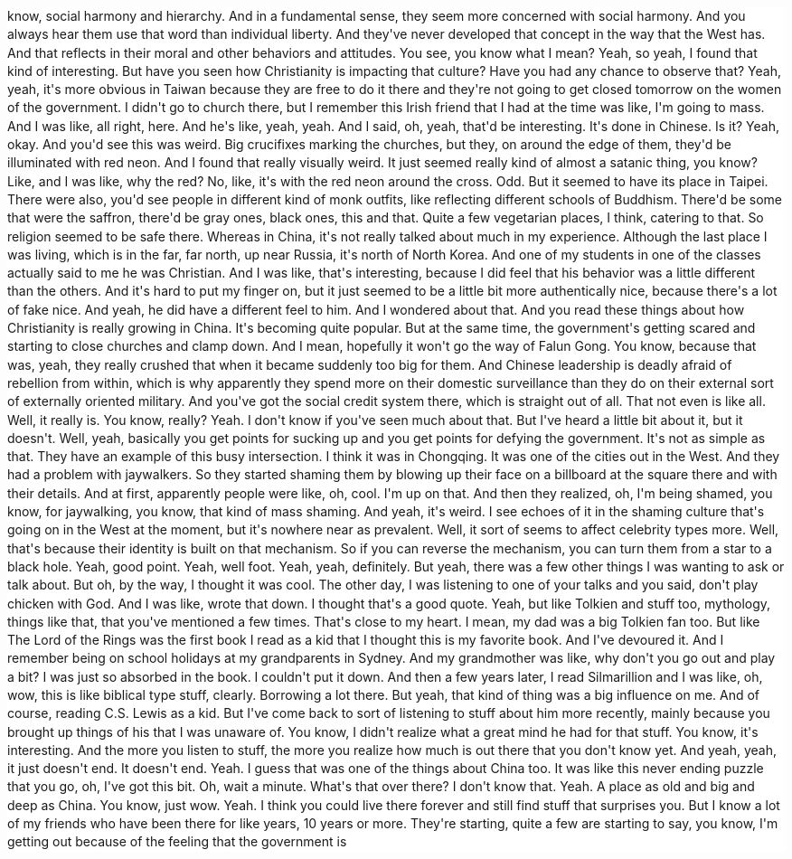 know, social harmony and hierarchy. And in a fundamental sense, they seem more concerned with social harmony. And you always hear them use that word than individual liberty. And they've never developed that concept in the way that the West has. And that reflects in their moral and other behaviors and attitudes. You see, you know what I mean? Yeah, so yeah, I found that kind of interesting. But have you seen how Christianity is impacting that culture? Have you had any chance to observe that? Yeah, yeah, it's more obvious in Taiwan because they are free to do it there and they're not going to get closed tomorrow on the women of the government. I didn't go to church there, but I remember this Irish friend that I had at the time was like, I'm going to mass. And I was like, all right, here. And he's like, yeah, yeah. And I said, oh, yeah, that'd be interesting. It's done in Chinese. Is it? Yeah, okay. And you'd see this was weird. Big crucifixes marking the churches, but they, on around the edge of them, they'd be illuminated with red neon. And I found that really visually weird. It just seemed really kind of almost a satanic thing, you know? Like, and I was like, why the red? No, like, it's with the red neon around the cross. Odd. But it seemed to have its place in Taipei. There were also, you'd see people in different kind of monk outfits, like reflecting different schools of Buddhism. There'd be some that were the saffron, there'd be gray ones, black ones, this and that. Quite a few vegetarian places, I think, catering to that. So religion seemed to be safe there. Whereas in China, it's not really talked about much in my experience. Although the last place I was living, which is in the far, far north, up near Russia, it's north of North Korea. And one of my students in one of the classes actually said to me he was Christian. And I was like, that's interesting, because I did feel that his behavior was a little different than the others. And it's hard to put my finger on, but it just seemed to be a little bit more authentically nice, because there's a lot of fake nice. And yeah, he did have a different feel to him. And I wondered about that. And you read these things about how Christianity is really growing in China. It's becoming quite popular. But at the same time, the government's getting scared and starting to close churches and clamp down. And I mean, hopefully it won't go the way of Falun Gong. You know, because that was, yeah, they really crushed that when it became suddenly too big for them. And Chinese leadership is deadly afraid of rebellion from within, which is why apparently they spend more on their domestic surveillance than they do on their external sort of externally oriented military. And you've got the social credit system there, which is straight out of all. That not even is like all. Well, it really is. You know, really? Yeah. I don't know if you've seen much about that. But I've heard a little bit about it, but it doesn't. Well, yeah, basically you get points for sucking up and you get points for defying the government. It's not as simple as that. They have an example of this busy intersection. I think it was in Chongqing. It was one of the cities out in the West. And they had a problem with jaywalkers. So they started shaming them by blowing up their face on a billboard at the square there and with their details. And at first, apparently people were like, oh, cool. I'm up on that. And then they realized, oh, I'm being shamed, you know, for jaywalking, you know, that kind of mass shaming. And yeah, it's weird. I see echoes of it in the shaming culture that's going on in the West at the moment, but it's nowhere near as prevalent. Well, it sort of seems to affect celebrity types more. Well, that's because their identity is built on that mechanism. So if you can reverse the mechanism, you can turn them from a star to a black hole. Yeah, good point. Yeah, well foot. Yeah, yeah, definitely. But yeah, there was a few other things I was wanting to ask or talk about. But oh, by the way, I thought it was cool. The other day, I was listening to one of your talks and you said, don't play chicken with God. And I was like, wrote that down. I thought that's a good quote. Yeah, but like Tolkien and stuff too, mythology, things like that, that you've mentioned a few times. That's close to my heart. I mean, my dad was a big Tolkien fan too. But like The Lord of the Rings was the first book I read as a kid that I thought this is my favorite book. And I've devoured it. And I remember being on school holidays at my grandparents in Sydney. And my grandmother was like, why don't you go out and play a bit? I was just so absorbed in the book. I couldn't put it down. And then a few years later, I read Silmarillion and I was like, oh, wow, this is like biblical type stuff, clearly. Borrowing a lot there. But yeah, that kind of thing was a big influence on me. And of course, reading C.S. Lewis as a kid. But I've come back to sort of listening to stuff about him more recently, mainly because you brought up things of his that I was unaware of. You know, I didn't realize what a great mind he had for that stuff. You know, it's interesting. And the more you listen to stuff, the more you realize how much is out there that you don't know yet. And yeah, yeah, it just doesn't end. It doesn't end. Yeah. I guess that was one of the things about China too. It was like this never ending puzzle that you go, oh, I've got this bit. Oh, wait a minute. What's that over there? I don't know that. Yeah. A place as old and big and deep as China. You know, just wow. Yeah. I think you could live there forever and still find stuff that surprises you. But I know a lot of my friends who have been there for like years, 10 years or more. They're starting, quite a few are starting to say, you know, I'm getting out because of the feeling that the government is